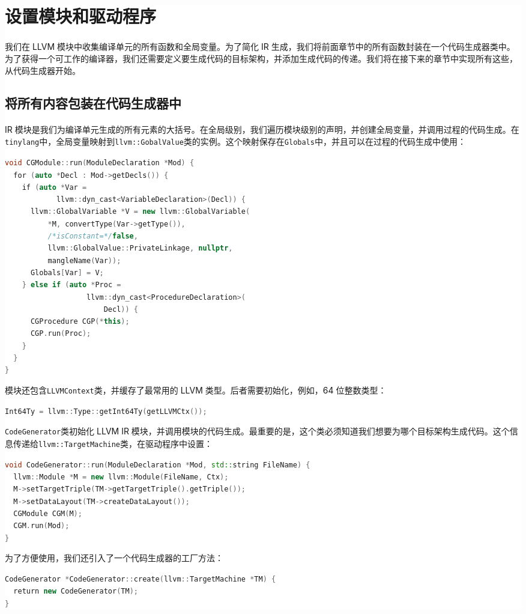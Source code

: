 # 设置模块和驱动程序

我们在 LLVM 模块中收集编译单元的所有函数和全局变量。为了简化 IR 生成，我们将前面章节中的所有函数封装在一个代码生成器类中。为了获得一个可工作的编译器，我们还需要定义要生成代码的目标架构，并添加生成代码的传递。我们将在接下来的章节中实现所有这些，从代码生成器开始。

## 将所有内容包装在代码生成器中

IR 模块是我们为编译单元生成的所有元素的大括号。在全局级别，我们遍历模块级别的声明，并创建全局变量，并调用过程的代码生成。在`tinylang`中，全局变量映射到`llvm::GobalValue`类的实例。这个映射保存在`Globals`中，并且可以在过程的代码生成中使用：

```cpp
void CGModule::run(ModuleDeclaration *Mod) {
  for (auto *Decl : Mod->getDecls()) {
    if (auto *Var =
            llvm::dyn_cast<VariableDeclaration>(Decl)) {
      llvm::GlobalVariable *V = new llvm::GlobalVariable(
          *M, convertType(Var->getType()),
          /*isConstant=*/false,
          llvm::GlobalValue::PrivateLinkage, nullptr,
          mangleName(Var));
      Globals[Var] = V;
    } else if (auto *Proc =
                   llvm::dyn_cast<ProcedureDeclaration>(
                       Decl)) {
      CGProcedure CGP(*this);
      CGP.run(Proc);
    }
  }
}
```

模块还包含`LLVMContext`类，并缓存了最常用的 LLVM 类型。后者需要初始化，例如，64 位整数类型：

```cpp
Int64Ty = llvm::Type::getInt64Ty(getLLVMCtx());
```

`CodeGenerator`类初始化 LLVM IR 模块，并调用模块的代码生成。最重要的是，这个类必须知道我们想要为哪个目标架构生成代码。这个信息传递给`llvm::TargetMachine`类，在驱动程序中设置：

```cpp
void CodeGenerator::run(ModuleDeclaration *Mod, std::string FileName) {
  llvm::Module *M = new llvm::Module(FileName, Ctx);
  M->setTargetTriple(TM->getTargetTriple().getTriple());
  M->setDataLayout(TM->createDataLayout());
  CGModule CGM(M);
  CGM.run(Mod);
}
```

为了方便使用，我们还引入了一个代码生成器的工厂方法：

```cpp
CodeGenerator *CodeGenerator::create(llvm::TargetMachine *TM) {
  return new CodeGenerator(TM);
}
```
